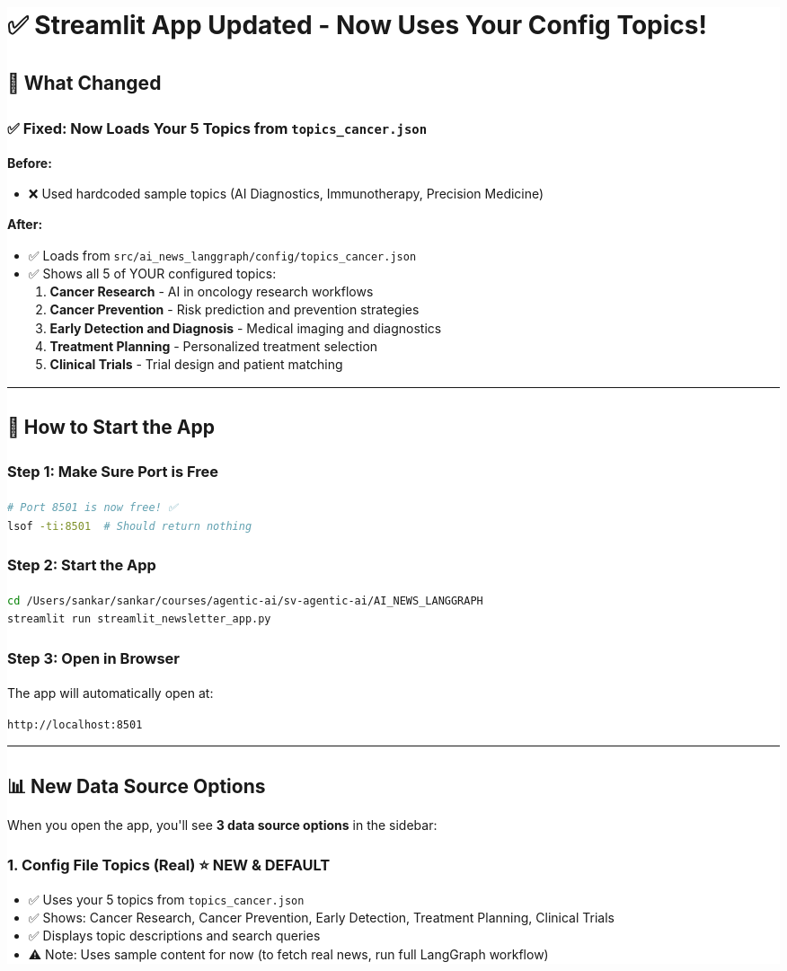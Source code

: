 # ✅ Streamlit App Updated - Now Uses Your Config Topics!

## 🎉 What Changed

### ✅ Fixed: Now Loads Your 5 Topics from `topics_cancer.json`

**Before:**
- ❌ Used hardcoded sample topics (AI Diagnostics, Immunotherapy, Precision Medicine)

**After:**
- ✅ Loads from `src/ai_news_langgraph/config/topics_cancer.json`
- ✅ Shows all 5 of YOUR configured topics:
  1. **Cancer Research** - AI in oncology research workflows
  2. **Cancer Prevention** - Risk prediction and prevention strategies
  3. **Early Detection and Diagnosis** - Medical imaging and diagnostics
  4. **Treatment Planning** - Personalized treatment selection
  5. **Clinical Trials** - Trial design and patient matching

---

## 🚀 How to Start the App

### Step 1: Make Sure Port is Free
```bash
# Port 8501 is now free! ✅
lsof -ti:8501  # Should return nothing
```

### Step 2: Start the App
```bash
cd /Users/sankar/sankar/courses/agentic-ai/sv-agentic-ai/AI_NEWS_LANGGRAPH
streamlit run streamlit_newsletter_app.py
```

### Step 3: Open in Browser
The app will automatically open at:
```
http://localhost:8501
```

---

## 📊 New Data Source Options

When you open the app, you'll see **3 data source options** in the sidebar:

### 1. **Config File Topics (Real)** ⭐ **NEW & DEFAULT**
- ✅ Uses your 5 topics from `topics_cancer.json`
- ✅ Shows: Cancer Research, Cancer Prevention, Early Detection, Treatment Planning, Clinical Trials
- ✅ Displays topic descriptions and search queries
- ⚠️ Note: Uses sample content for now (to fetch real news, run full LangGraph workflow)
